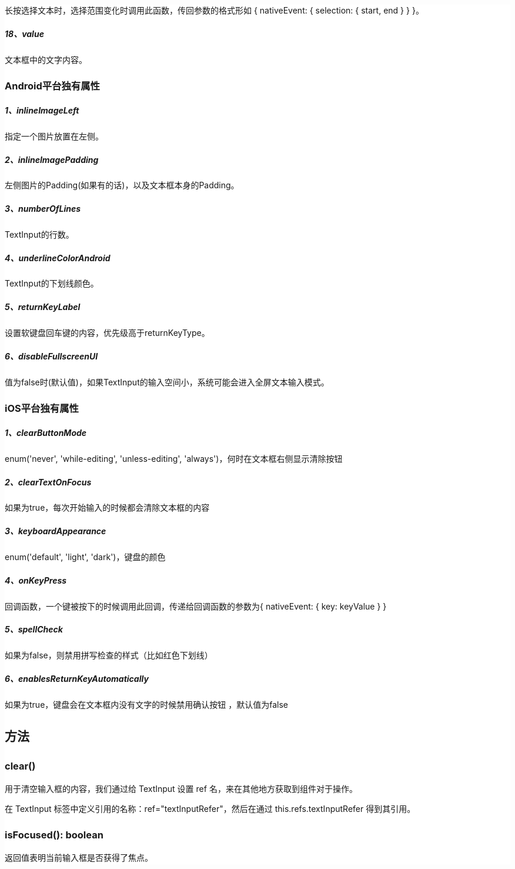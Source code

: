 长按选择文本时，选择范围变化时调用此函数，传回参数的格式形如 { nativeEvent: { selection: { start, end } } }。

##### 18、value

文本框中的文字内容。

### Android平台独有属性

##### 1、inlineImageLeft

指定一个图片放置在左侧。

##### 2、inlineImagePadding

左侧图片的Padding(如果有的话)，以及文本框本身的Padding。

##### 3、numberOfLines

TextInput的行数。

##### 4、underlineColorAndroid

TextInput的下划线颜色。

##### 5、returnKeyLabel

设置软键盘回车键的内容，优先级高于returnKeyType。

##### 6、disableFullscreenUI

值为false时(默认值)，如果TextInput的输入空间小，系统可能会进入全屏文本输入模式。

###  iOS平台独有属性

##### 1、clearButtonMode

enum('never', 'while-editing', 'unless-editing', 'always')，何时在文本框右侧显示清除按钮

##### 2、clearTextOnFocus

如果为true，每次开始输入的时候都会清除文本框的内容

##### 3、keyboardAppearance

enum('default', 'light', 'dark')，键盘的颜色

##### 4、onKeyPress

回调函数，一个键被按下的时候调用此回调，传递给回调函数的参数为{ nativeEvent: { key: keyValue } }

##### 5、spellCheck

如果为false，则禁用拼写检查的样式（比如红色下划线）

##### 6、enablesReturnKeyAutomatically

如果为true，键盘会在文本框内没有文字的时候禁用确认按钮 ，默认值为false

## 方法

### clear()

用于清空输入框的内容，我们通过给 TextInput 设置 ref 名，来在其他地方获取到组件对于操作。

在 TextInput 标签中定义引用的名称：ref="textInputRefer"，然后在通过 this.refs.textInputRefer 得到其引用。

### isFocused(): boolean

返回值表明当前输入框是否获得了焦点。